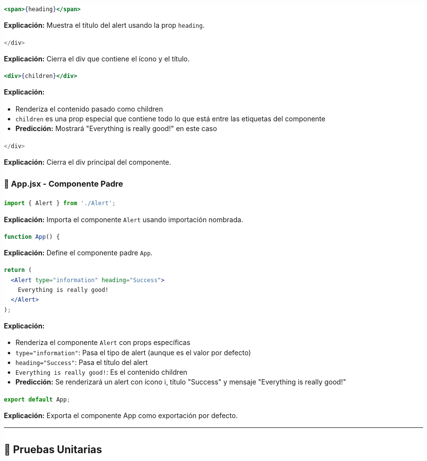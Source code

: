 ```jsx
<span>{heading}</span>
```
**Explicación:** Muestra el título del alert usando la prop `heading`.

```jsx
</div>
```
**Explicación:** Cierra el div que contiene el ícono y el título.

```jsx
<div>{children}</div>
```
**Explicación:** 
- Renderiza el contenido pasado como children
- `children` es una prop especial que contiene todo lo que está entre las etiquetas del componente
- **Predicción:** Mostrará "Everything is really good!" en este caso

```jsx
</div>
```
**Explicación:** Cierra el div principal del componente.

### 📄 App.jsx - Componente Padre

```jsx
import { Alert } from './Alert';
```
**Explicación:** Importa el componente `Alert` usando importación nombrada.

```jsx
function App() {
```
**Explicación:** Define el componente padre `App`.

```jsx
return (
  <Alert type="information" heading="Success">
    Everything is really good!
  </Alert>
);
```
**Explicación:** 
- Renderiza el componente `Alert` con props específicas
- `type="information"`: Pasa el tipo de alert (aunque es el valor por defecto)
- `heading="Success"`: Pasa el título del alert
- `Everything is really good!`: Es el contenido children
- **Predicción:** Se renderizará un alert con ícono ℹ️, título "Success" y mensaje "Everything is really good!"

```jsx
export default App;
```
**Explicación:** Exporta el componente App como exportación por defecto.

---

## 🧪 Pruebas Unitarias
